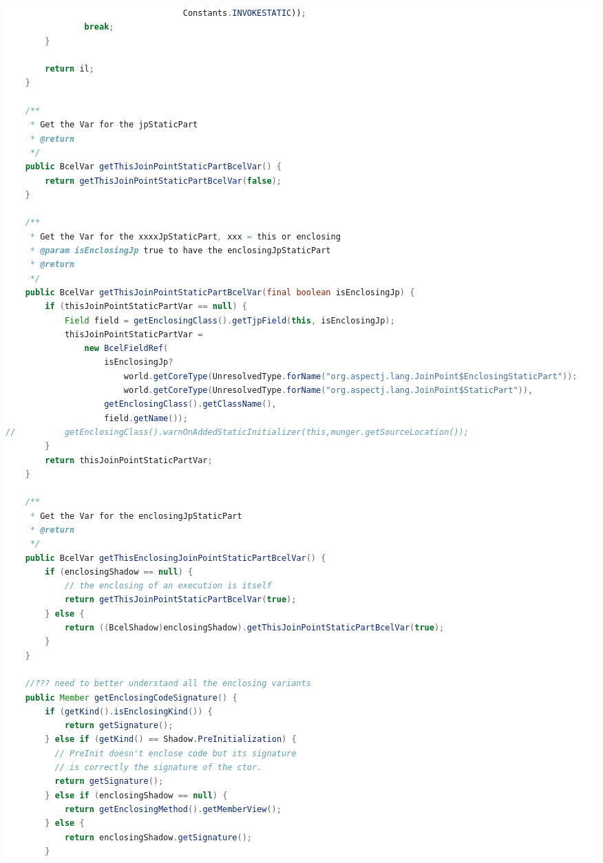 ```java
									Constants.INVOKESTATIC));
				break;
		}
		
		return il;
	}

    /**
     * Get the Var for the jpStaticPart
     * @return
     */
    public BcelVar getThisJoinPointStaticPartBcelVar() {
        return getThisJoinPointStaticPartBcelVar(false);
    }

    /**
     * Get the Var for the xxxxJpStaticPart, xxx = this or enclosing
     * @param isEnclosingJp true to have the enclosingJpStaticPart
     * @return
     */
    public BcelVar getThisJoinPointStaticPartBcelVar(final boolean isEnclosingJp) {
    	if (thisJoinPointStaticPartVar == null) {
    		Field field = getEnclosingClass().getTjpField(this, isEnclosingJp);
    		thisJoinPointStaticPartVar =
    			new BcelFieldRef(
    				isEnclosingJp?
                        world.getCoreType(UnresolvedType.forName("org.aspectj.lang.JoinPoint$EnclosingStaticPart")):
                        world.getCoreType(UnresolvedType.forName("org.aspectj.lang.JoinPoint$StaticPart")),
    				getEnclosingClass().getClassName(),
    				field.getName());
//    		getEnclosingClass().warnOnAddedStaticInitializer(this,munger.getSourceLocation());
    	}
    	return thisJoinPointStaticPartVar;
    }

    /**
     * Get the Var for the enclosingJpStaticPart
     * @return
     */
    public BcelVar getThisEnclosingJoinPointStaticPartBcelVar() {
    	if (enclosingShadow == null) {
    		// the enclosing of an execution is itself
    		return getThisJoinPointStaticPartBcelVar(true);
    	} else {
    		return ((BcelShadow)enclosingShadow).getThisJoinPointStaticPartBcelVar(true);
    	}
    }
    
    //??? need to better understand all the enclosing variants
    public Member getEnclosingCodeSignature() {
    	if (getKind().isEnclosingKind()) {
    		return getSignature();
    	} else if (getKind() == Shadow.PreInitialization) {
          // PreInit doesn't enclose code but its signature
          // is correctly the signature of the ctor.
    	  return getSignature();
    	} else if (enclosingShadow == null) {
    		return getEnclosingMethod().getMemberView();
    	} else {
    		return enclosingShadow.getSignature();
    	}
```
